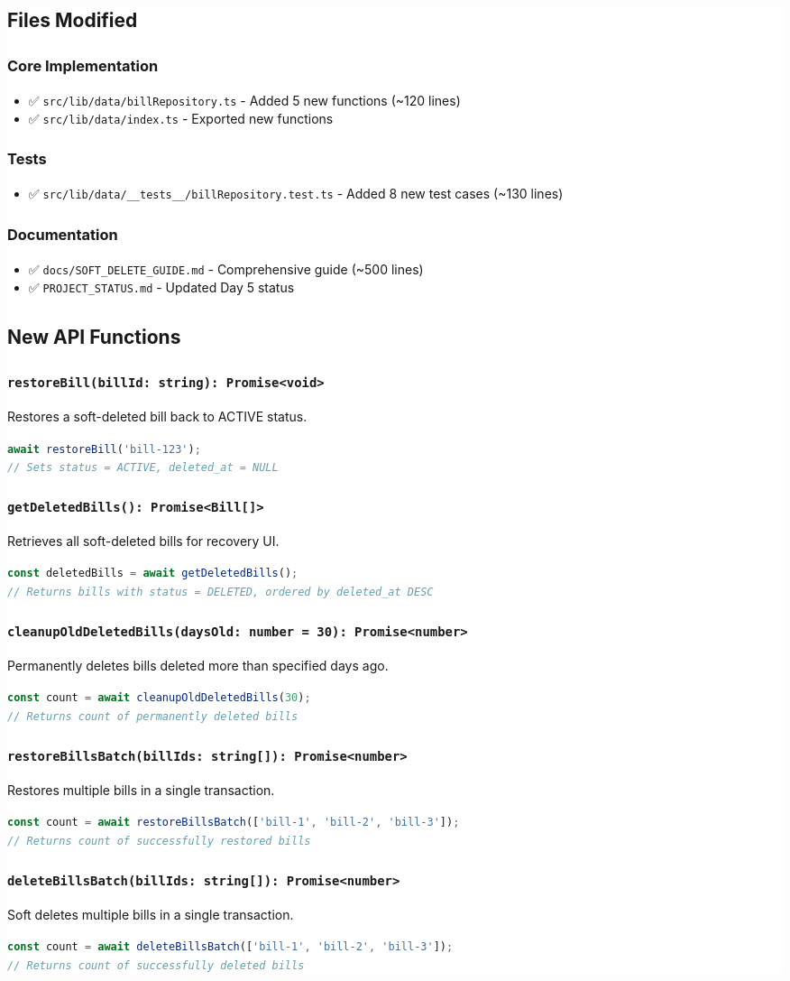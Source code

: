 ## Files Modified

### Core Implementation
- ✅ `src/lib/data/billRepository.ts` - Added 5 new functions (~120 lines)
- ✅ `src/lib/data/index.ts` - Exported new functions

### Tests
- ✅ `src/lib/data/__tests__/billRepository.test.ts` - Added 8 new test cases (~130 lines)

### Documentation
- ✅ `docs/SOFT_DELETE_GUIDE.md` - Comprehensive guide (~500 lines)
- ✅ `PROJECT_STATUS.md` - Updated Day 5 status

## New API Functions

### `restoreBill(billId: string): Promise<void>`
Restores a soft-deleted bill back to ACTIVE status.
```typescript
await restoreBill('bill-123');
// Sets status = ACTIVE, deleted_at = NULL
```

### `getDeletedBills(): Promise<Bill[]>`
Retrieves all soft-deleted bills for recovery UI.
```typescript
const deletedBills = await getDeletedBills();
// Returns bills with status = DELETED, ordered by deleted_at DESC
```

### `cleanupOldDeletedBills(daysOld: number = 30): Promise<number>`
Permanently deletes bills deleted more than specified days ago.
```typescript
const count = await cleanupOldDeletedBills(30);
// Returns count of permanently deleted bills
```

### `restoreBillsBatch(billIds: string[]): Promise<number>`
Restores multiple bills in a single transaction.
```typescript
const count = await restoreBillsBatch(['bill-1', 'bill-2', 'bill-3']);
// Returns count of successfully restored bills
```

### `deleteBillsBatch(billIds: string[]): Promise<number>`
Soft deletes multiple bills in a single transaction.
```typescript
const count = await deleteBillsBatch(['bill-1', 'bill-2', 'bill-3']);
// Returns count of successfully deleted bills
```
